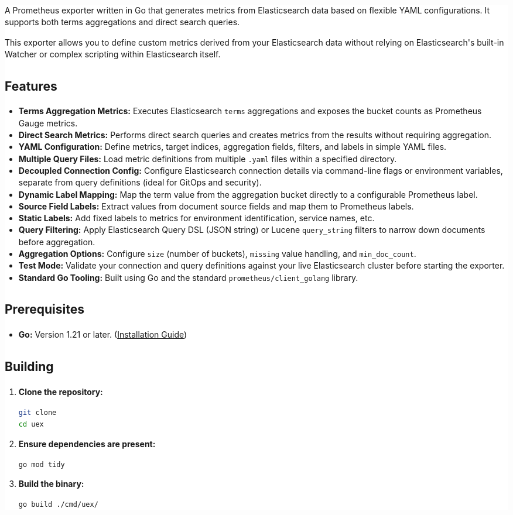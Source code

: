 A Prometheus exporter written in Go that generates metrics from Elasticsearch data based on flexible YAML configurations. It supports both terms aggregations and direct search queries.

This exporter allows you to define custom metrics derived from your Elasticsearch data without relying on Elasticsearch's built-in Watcher or complex scripting within Elasticsearch itself.

## Features

* **Terms Aggregation Metrics:** Executes Elasticsearch `terms` aggregations and exposes the bucket counts as Prometheus Gauge metrics.
* **Direct Search Metrics:** Performs direct search queries and creates metrics from the results without requiring aggregation.
* **YAML Configuration:** Define metrics, target indices, aggregation fields, filters, and labels in simple YAML files.
* **Multiple Query Files:** Load metric definitions from multiple `.yaml` files within a specified directory.
* **Decoupled Connection Config:** Configure Elasticsearch connection details via command-line flags or environment variables, separate from query definitions (ideal for GitOps and security).
* **Dynamic Label Mapping:** Map the term value from the aggregation bucket directly to a configurable Prometheus label.
* **Source Field Labels:** Extract values from document source fields and map them to Prometheus labels.
* **Static Labels:** Add fixed labels to metrics for environment identification, service names, etc.
* **Query Filtering:** Apply Elasticsearch Query DSL (JSON string) or Lucene `query_string` filters to narrow down documents before aggregation.
* **Aggregation Options:** Configure `size` (number of buckets), `missing` value handling, and `min_doc_count`.
* **Test Mode:** Validate your connection and query definitions against your live Elasticsearch cluster before starting the exporter.
* **Standard Go Tooling:** Built using Go and the standard `prometheus/client_golang` library.

## Prerequisites

* **Go:** Version 1.21 or later. ([Installation Guide](https://go.dev/doc/install))

## Building

1. **Clone the repository:**
   ```bash
   git clone 
   cd uex
   ```

2. **Ensure dependencies are present:**
   ```bash
   go mod tidy
   ```

3. **Build the binary:**
   ```bash
   go build ./cmd/uex/
   ```
